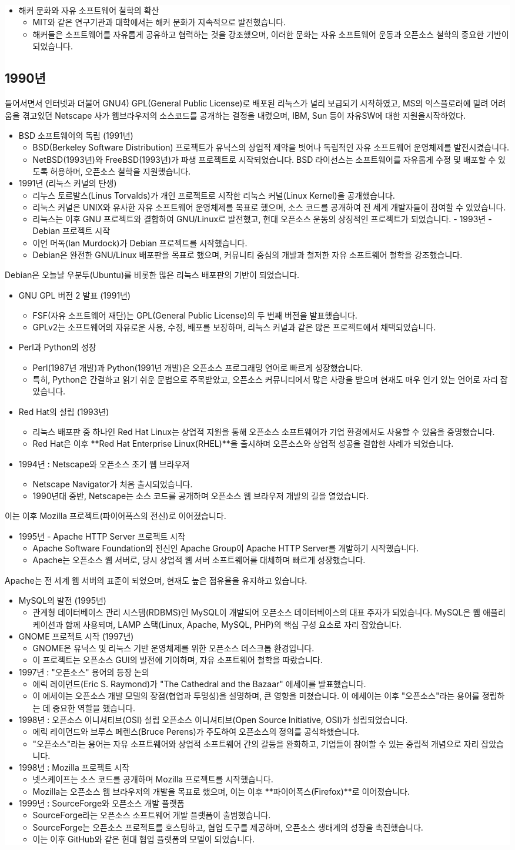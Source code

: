   - 해커 문화와 자유 소프트웨어 철학의 확산
    - MIT와 같은 연구기관과 대학에서는 해커 문화가 지속적으로 발전했습니다.
    - 해커들은 소프트웨어를 자유롭게 공유하고 협력하는 것을 강조했으며, 이러한 문화는 자유 소프트웨어 운동과 오픈소스 철학의 중요한 기반이 되었습니다.

## 1990년
들어서면서 인터넷과 더불어 GNU4) GPL(General Public License)로 배포된
리눅스가 널리 보급되기 시작하였고, MS의 익스플로러에 밀려 어려움을 겪고있던 Netscape
사가 웹브라우저의 소스코드를 공개하는 결정을 내렸으며, IBM, Sun 등이 자유SW에 대한
지원을시작하였다.
   - BSD 소프트웨어의 독립 (1991년)
     - BSD(Berkeley Software Distribution) 프로젝트가 유닉스의 상업적 제약을 벗어나 독립적인 자유 소프트웨어 운영체제를 발전시켰습니다.
     - NetBSD(1993년)와 FreeBSD(1993년)가 파생 프로젝트로 시작되었습니다.
BSD 라이선스는 소프트웨어를 자유롭게 수정 및 배포할 수 있도록 허용하며, 오픈소스 철학을 지원했습니다.
   - 1991년 (리눅스 커널의 탄생)
     - 리누스 토르발스(Linus Torvalds)가 개인 프로젝트로 시작한 리눅스 커널(Linux Kernel)을 공개했습니다.
     - 리눅스 커널은 UNIX와 유사한 자유 소프트웨어 운영체제를 목표로 했으며, 소스 코드를 공개하여 전 세계 개발자들이 참여할 수 있었습니다.
     - 리눅스는 이후 GNU 프로젝트와 결합하여 GNU/Linux로 발전했고, 현대 오픈소스 운동의 상징적인 프로젝트가 되었습니다.
    - 1993년 - Debian 프로젝트 시작
      - 이언 머독(Ian Murdock)가 Debian 프로젝트를 시작했습니다.
      - Debian은 완전한 GNU/Linux 배포판을 목표로 했으며, 커뮤니티 중심의 개발과 철저한 자유 소프트웨어 철학을 강조했습니다.

Debian은 오늘날 우분투(Ubuntu)를 비롯한 많은 리눅스 배포판의 기반이 되었습니다.
  - GNU GPL 버전 2 발표 (1991년)
    - FSF(자유 소프트웨어 재단)는 GPL(General Public License)의 두 번째 버전을 발표했습니다.
    - GPLv2는 소프트웨어의 자유로운 사용, 수정, 배포를 보장하며, 리눅스 커널과 같은 많은 프로젝트에서 채택되었습니다.
  - Perl과 Python의 성장
    - Perl(1987년 개발)과 Python(1991년 개발)은 오픈소스 프로그래밍 언어로 빠르게 성장했습니다.
    - 특히, Python은 간결하고 읽기 쉬운 문법으로 주목받았고, 오픈소스 커뮤니티에서 많은 사랑을 받으며 현재도 매우 인기 있는 언어로 자리 잡았습니다.
  - Red Hat의 설립 (1993년)
    - 리눅스 배포판 중 하나인 Red Hat Linux는 상업적 지원을 통해 오픈소스 소프트웨어가 기업 환경에서도 사용할 수 있음을 증명했습니다.
    - Red Hat은 이후 **Red Hat Enterprise Linux(RHEL)**을 출시하며 오픈소스와 상업적 성공을 결합한 사례가 되었습니다.

  - 1994년 : Netscape와 오픈소스 초기 웹 브라우저
      - Netscape Navigator가 처음 출시되었습니다.
      - 1990년대 중반, Netscape는 소스 코드를 공개하며 오픈소스 웹 브라우저 개발의 길을 열었습니다.

이는 이후 Mozilla 프로젝트(파이어폭스의 전신)로 이어졌습니다.

  - 1995년 - Apache HTTP Server 프로젝트 시작
    - Apache Software Foundation의 전신인 Apache Group이 Apache HTTP Server를 개발하기 시작했습니다.
    - Apache는 오픈소스 웹 서버로, 당시 상업적 웹 서버 소프트웨어를 대체하며 빠르게 성장했습니다.

Apache는 전 세계 웹 서버의 표준이 되었으며, 현재도 높은 점유율을 유지하고 있습니다.
 - MySQL의 발전 (1995년)
   - 관계형 데이터베이스 관리 시스템(RDBMS)인 MySQL이 개발되어 오픈소스 데이터베이스의 대표 주자가 되었습니다.
MySQL은 웹 애플리케이션과 함께 사용되며, LAMP 스택(Linux, Apache, MySQL, PHP)의 핵심 구성 요소로 자리 잡았습니다.
  - GNOME 프로젝트 시작 (1997년)
    - GNOME은 유닉스 및 리눅스 기반 운영체제를 위한 오픈소스 데스크톱 환경입니다.
    - 이 프로젝트는 오픈소스 GUI의 발전에 기여하며, 자유 소프트웨어 철학을 따랐습니다.
  - 1997년 : "오픈소스" 용어의 등장 논의
    - 에릭 레이먼드(Eric S. Raymond)가 "The Cathedral and the Bazaar" 에세이를 발표했습니다.
    - 이 에세이는 오픈소스 개발 모델의 장점(협업과 투명성)을 설명하며, 큰 영향을 미쳤습니다.
이 에세이는 이후 "오픈소스"라는 용어를 정립하는 데 중요한 역할을 했습니다.
  - 1998년 : 오픈소스 이니셔티브(OSI) 설립
    오픈소스 이니셔티브(Open Source Initiative, OSI)가 설립되었습니다.
    - 에릭 레이먼드와 브루스 페렌스(Bruce Perens)가 주도하여 오픈소스의 정의를 공식화했습니다.
    - "오픈소스"라는 용어는 자유 소프트웨어와 상업적 소프트웨어 간의 갈등을 완화하고, 기업들이 참여할 수 있는 중립적 개념으로 자리 잡았습니다.
  - 1998년 : Mozilla 프로젝트 시작
    - 넷스케이프는 소스 코드를 공개하며 Mozilla 프로젝트를 시작했습니다.
    - Mozilla는 오픈소스 웹 브라우저의 개발을 목표로 했으며, 이는 이후 **파이어폭스(Firefox)**로 이어졌습니다.
  - 1999년 : SourceForge와 오픈소스 개발 플랫폼
    - SourceForge라는 오픈소스 소프트웨어 개발 플랫폼이 출범했습니다.
    - SourceForge는 오픈소스 프로젝트를 호스팅하고, 협업 도구를 제공하며, 오픈소스 생태계의 성장을 촉진했습니다.
    - 이는 이후 GitHub와 같은 현대 협업 플랫폼의 모델이 되었습니다.